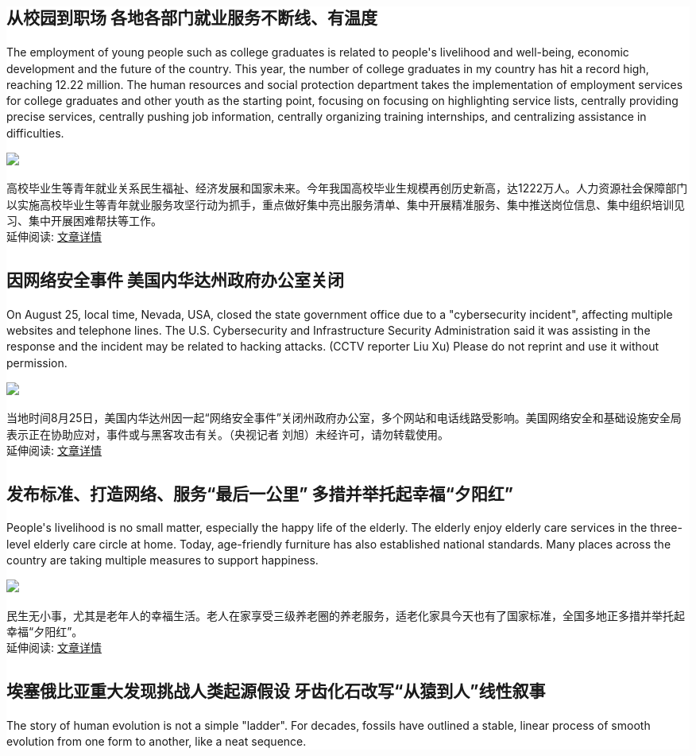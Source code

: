 <qrcode title="两岸学子创新创业活动甘肃启幕 共探AI服务文物保护" image="https://p2.img.cctvpic.com/photoworkspace/2025/08/26/2025082610092290765.jpg" />   

## 从校园到职场 各地各部门就业服务不断线、有温度   
The employment of young people such as college graduates is related to people's livelihood and well-being, economic development and the future of the country. This year, the number of college graduates in my country has hit a record high, reaching 12.22 million. The human resources and social protection department takes the implementation of employment services for college graduates and other youth as the starting point, focusing on focusing on highlighting service lists, centrally providing precise services, centrally pushing job information, centrally organizing training internships, and centralizing assistance in difficulties.   

<img src="https://p5.img.cctvpic.com/photoworkspace/2025/08/26/2025082610055851599.jpg" />   

高校毕业生等青年就业关系民生福祉、经济发展和国家未来。今年我国高校毕业生规模再创历史新高，达1222万人。人力资源社会保障部门以实施高校毕业生等青年就业服务攻坚行动为抓手，重点做好集中亮出服务清单、集中开展精准服务、集中推送岗位信息、集中组织培训见习、集中开展困难帮扶等工作。   
延伸阅读: [文章详情](https://news.cctv.com/2025/08/26/ARTI8nbor9pIFzHEiYH8HAGJ250826.shtml)   

<qrcode title="从校园到职场 各地各部门就业服务不断线、有温度" image="https://p5.img.cctvpic.com/photoworkspace/2025/08/26/2025082610055851599.jpg" />   

## 因网络安全事件 美国内华达州政府办公室关闭   
On August 25, local time, Nevada, USA, closed the state government office due to a "cybersecurity incident", affecting multiple websites and telephone lines. The U.S. Cybersecurity and Infrastructure Security Administration said it was assisting in the response and the incident may be related to hacking attacks. (CCTV reporter Liu Xu) Please do not reprint and use it without permission.   

<img src="https://p4.img.cctvpic.com/photoworkspace/2025/08/26/2025082610040567433.jpg" />   

当地时间8月25日，美国内华达州因一起“网络安全事件”关闭州政府办公室，多个网站和电话线路受影响。美国网络安全和基础设施安全局表示正在协助应对，事件或与黑客攻击有关。（央视记者 刘旭）未经许可，请勿转载使用。   
延伸阅读: [文章详情](https://news.cctv.com/2025/08/26/ARTIrpS92x3SavXLrXnU0kCR250826.shtml)   

<qrcode title="因网络安全事件 美国内华达州政府办公室关闭" image="https://p4.img.cctvpic.com/photoworkspace/2025/08/26/2025082610040567433.jpg" />   

## 发布标准、打造网络、服务“最后一公里” 多措并举托起幸福“夕阳红”   
People's livelihood is no small matter, especially the happy life of the elderly. The elderly enjoy elderly care services in the three-level elderly care circle at home. Today, age-friendly furniture has also established national standards. Many places across the country are taking multiple measures to support happiness.   

<img src="https://p4.img.cctvpic.com/photoworkspace/2025/08/26/2025082609584776365.png" />   

民生无小事，尤其是老年人的幸福生活。老人在家享受三级养老圈的养老服务，适老化家具今天也有了国家标准，全国多地正多措并举托起幸福“夕阳红”。   
延伸阅读: [文章详情](https://news.cctv.com/2025/08/26/ARTIH9b1K0XiciKFqmSJCNJP250826.shtml)   

<qrcode title="发布标准、打造网络、服务“最后一公里” 多措并举托起幸福“夕阳红”" image="https://p4.img.cctvpic.com/photoworkspace/2025/08/26/2025082609584776365.png" />   

## 埃塞俄比亚重大发现挑战人类起源假设 牙齿化石改写“从猿到人”线性叙事   
The story of human evolution is not a simple "ladder". For decades, fossils have outlined a stable, linear process of smooth evolution from one form to another, like a neat sequence.   
